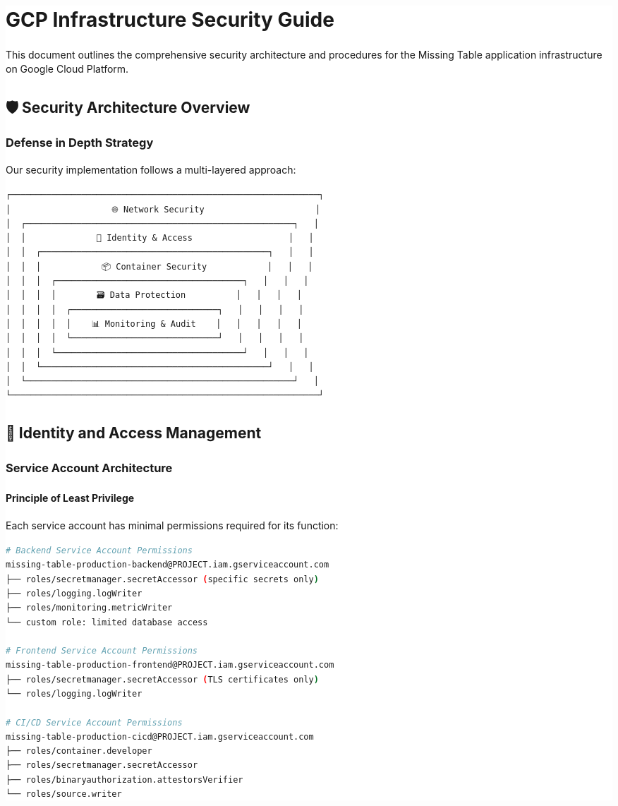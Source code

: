 # GCP Infrastructure Security Guide

This document outlines the comprehensive security architecture and procedures for the Missing Table application infrastructure on Google Cloud Platform.

## 🛡️ Security Architecture Overview

### Defense in Depth Strategy

Our security implementation follows a multi-layered approach:

```
┌─────────────────────────────────────────────────────────────┐
│                    🌐 Network Security                      │
│  ┌─────────────────────────────────────────────────────┐   │
│  │              🔐 Identity & Access                   │   │
│  │  ┌─────────────────────────────────────────────┐   │   │
│  │  │            📦 Container Security            │   │   │
│  │  │  ┌─────────────────────────────────────┐   │   │   │
│  │  │  │        🗃️ Data Protection          │   │   │   │
│  │  │  │  ┌─────────────────────────────┐   │   │   │   │
│  │  │  │  │    📊 Monitoring & Audit    │   │   │   │   │
│  │  │  │  └─────────────────────────────┘   │   │   │   │
│  │  │  └─────────────────────────────────────┘   │   │   │
│  │  └─────────────────────────────────────────────┘   │   │
│  └─────────────────────────────────────────────────────┘   │
└─────────────────────────────────────────────────────────────┘
```

## 🔐 Identity and Access Management

### Service Account Architecture

#### Principle of Least Privilege
Each service account has minimal permissions required for its function:

```bash
# Backend Service Account Permissions
missing-table-production-backend@PROJECT.iam.gserviceaccount.com
├── roles/secretmanager.secretAccessor (specific secrets only)
├── roles/logging.logWriter
├── roles/monitoring.metricWriter
└── custom role: limited database access

# Frontend Service Account Permissions  
missing-table-production-frontend@PROJECT.iam.gserviceaccount.com
├── roles/secretmanager.secretAccessor (TLS certificates only)
└── roles/logging.logWriter

# CI/CD Service Account Permissions
missing-table-production-cicd@PROJECT.iam.gserviceaccount.com
├── roles/container.developer
├── roles/secretmanager.secretAccessor
├── roles/binaryauthorization.attestorsVerifier
└── roles/source.writer
```
